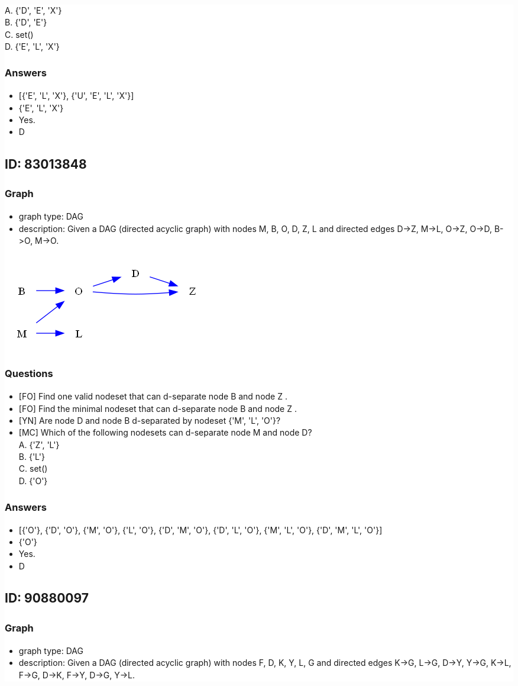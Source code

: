 A. {'D', 'E', 'X'}\
B. {'D', 'E'}\
C. set()\
D. {'E', 'L', 'X'} 
### Answers
- [{'E', 'L', 'X'}, {'U', 'E', 'L', 'X'}]
- {'E', 'L', 'X'}
- Yes.
- D
## ID: 83013848
### Graph
- graph type: DAG
- description: Given a DAG (directed acyclic graph) with nodes M, B, O, D, Z, L and directed edges D->Z, M->L, O->Z, O->D, B->O, M->O.

![fig](../images/d-separation/83013848.png)
### Questions
- [FO] Find one valid nodeset that can d-separate node B and node Z . 
- [FO] Find the minimal nodeset that can d-separate node B and node Z . 
- [YN] Are node D and node B d-separated by nodeset {'M', 'L', 'O'}? 
- [MC] Which of the following nodesets can d-separate node M and node D?\
A. {'Z', 'L'}\
B. {'L'}\
C. set()\
D. {'O'} 
### Answers
- [{'O'}, {'D', 'O'}, {'M', 'O'}, {'L', 'O'}, {'D', 'M', 'O'}, {'D', 'L', 'O'}, {'M', 'L', 'O'}, {'D', 'M', 'L', 'O'}]
- {'O'}
- Yes.
- D
## ID: 90880097
### Graph
- graph type: DAG
- description: Given a DAG (directed acyclic graph) with nodes F, D, K, Y, L, G and directed edges K->G, L->G, D->Y, Y->G, K->L, F->G, D->K, F->Y, D->G, Y->L.
